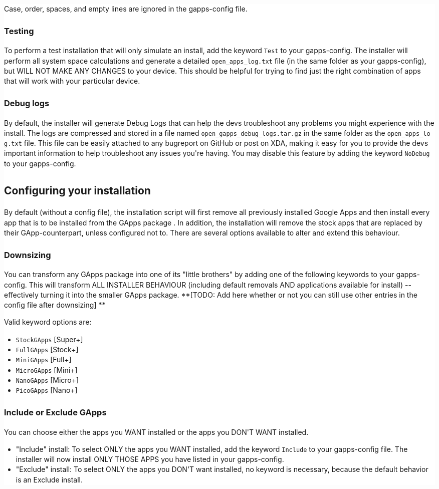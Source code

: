 Case, order, spaces, and empty lines are ignored in the gapps-config file.


### Testing

To perform a test installation that will only simulate an install, add the keyword `Test` to your gapps-config. The installer will perform all system space calculations and generate a detailed `open_apps_log.txt` file (in the same folder as your gapps-config), but WILL NOT MAKE ANY CHANGES to your device. This should be helpful for trying to find just the right combination of apps that will work with your particular device.


### Debug logs

By default, the installer will generate Debug Logs that can help the devs troubleshoot any problems you might experience with the install. The logs are compressed and stored in a file named `open_gapps_debug_logs.tar.gz` in the same folder as the `open_apps_log.txt` file. This file can be easily attached to any bugreport on GitHub or post on XDA, making it easy for you to provide the devs important information to help troubleshoot any issues you're having. You may disable this feature by adding the keyword `NoDebug` to your gapps-config.


## Configuring your installation
By default (without a config file), the installation script will first remove all previously installed Google Apps and then install every app that is to be installed from the GApps package . In addition, the installation will remove the stock apps that are replaced by their GApp-counterpart, unless configured not to. There are several options available to alter and extend this behaviour.

### Downsizing

You can transform any GApps package into one of its "little brothers" by adding one of the following keywords to your gapps-config. This will transform ALL INSTALLER BEHAVIOUR (including default removals AND applications available for install) -- effectively turning it into the smaller GApps package. **[TODO: Add here whether or not you can still use other entries in the config file after downsizing] **

Valid keyword options are:

  * `StockGApps` [Super+]
  * `FullGApps` [Stock+]
  * `MiniGApps` [Full+]
  * `MicroGApps` [Mini+]
  * `NanoGApps` [Micro+]
  * `PicoGApps` [Nano+]


### Include or Exclude GApps

You can choose either the apps you WANT installed or the apps you DON'T WANT installed.

 - "Include" install: To select ONLY the apps you WANT installed, add the keyword `Include` to your gapps-config file. The installer will now install ONLY THOSE APPS you have listed in your gapps-config.
 - "Exclude" install: To select ONLY the apps you DON'T want installed, no keyword is necessary, because the default behavior is an Exclude install.
